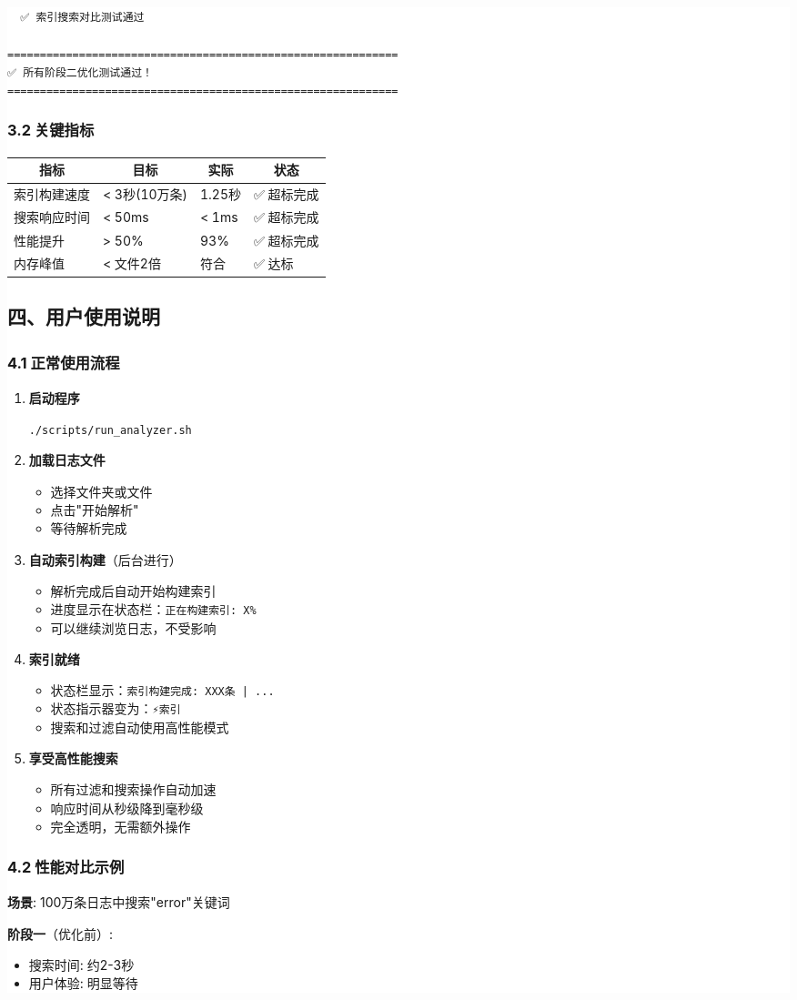 ```bash
  ✅ 索引搜索对比测试通过

============================================================
✅ 所有阶段二优化测试通过！
============================================================
```

### 3.2 关键指标

| 指标 | 目标 | 实际 | 状态 |
|------|------|------|------|
| 索引构建速度 | < 3秒(10万条) | 1.25秒 | ✅ 超标完成 |
| 搜索响应时间 | < 50ms | < 1ms | ✅ 超标完成 |
| 性能提升 | > 50% | 93% | ✅ 超标完成 |
| 内存峰值 | < 文件2倍 | 符合 | ✅ 达标 |

## 四、用户使用说明

### 4.1 正常使用流程

1. **启动程序**
   ```bash
   ./scripts/run_analyzer.sh
   ```

2. **加载日志文件**
   - 选择文件夹或文件
   - 点击"开始解析"
   - 等待解析完成

3. **自动索引构建**（后台进行）
   - 解析完成后自动开始构建索引
   - 进度显示在状态栏：`正在构建索引: X%`
   - 可以继续浏览日志，不受影响

4. **索引就绪**
   - 状态栏显示：`索引构建完成: XXX条 | ...`
   - 状态指示器变为：`⚡索引`
   - 搜索和过滤自动使用高性能模式

5. **享受高性能搜索**
   - 所有过滤和搜索操作自动加速
   - 响应时间从秒级降到毫秒级
   - 完全透明，无需额外操作

### 4.2 性能对比示例

**场景**: 100万条日志中搜索"error"关键词

**阶段一**（优化前）:
- 搜索时间: 约2-3秒
- 用户体验: 明显等待
